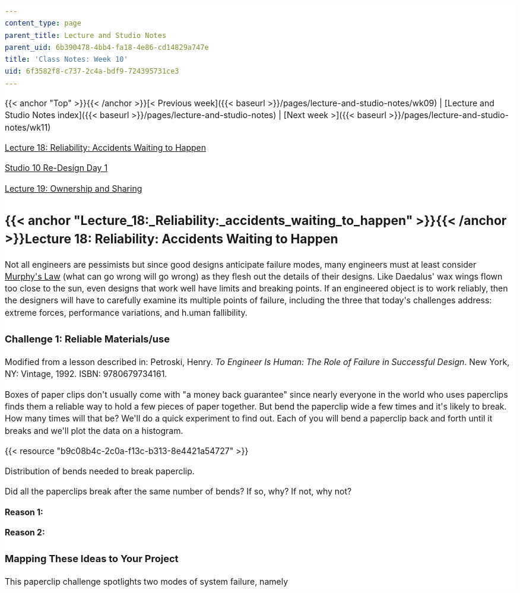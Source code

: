 ```yaml
---
content_type: page
parent_title: Lecture and Studio Notes
parent_uid: 6b390478-4bb4-fa18-4e86-cd14829a747e
title: 'Class Notes: Week 10'
uid: 6f3582f8-c737-2c4a-bdf9-724395731ce3
---
```


{{< anchor "Top" >}}{{< /anchor >}}[\< Previous week]({{< baseurl >}}/pages/lecture-and-studio-notes/wk09) | [Lecture and Studio Notes index]({{< baseurl >}}/pages/lecture-and-studio-notes) | [Next week >]({{< baseurl >}}/pages/lecture-and-studio-notes/wk11)

[Lecture 18: Reliability: Accidents Waiting to Happen](#Lecture_18:_Reliability:_accidents_waiting_to_happen)

[Studio 10 Re-Design Day 1](#Studio_10_Re-design_day_1)

[Lecture 19: Ownership and Sharing](#Lecture_20:_Ownership_and_Sharing)

{{< anchor "Lecture_18:_Reliability:_accidents_waiting_to_happen" >}}{{< /anchor >}}Lecture 18: Reliability: Accidents Waiting to Happen
----------------------------------------------------------------------------------------------------------------------------------------

Not all engineers are pessimists but since good designs anticipate failure modes, many engineers must at least consider [Murphy's Law](http://en.wikipedia.org/wiki/Murphy%27s_law) (what can go wrong will go wrong) as they flesh out the details of their designs. Like Daedalus' wax wings flown too close to the sun, even designs that work well have limits and breaking points. If an engineered object is to work reliably, then the designers will have to carefully examine its multiple points of failure, including the three that today's challenges address: extreme forces, performance variations, and h.uman fallibility.

### Challenge 1: Reliable Materials/use

Modified from a lesson described in: Petroski, Henry. _To Engineer Is Human: The Role of Failure in Successful Design_. New York, NY: Vintage, 1992. ISBN: 9780679734161.

Boxes of paper clips don't usually come with "a money back guarantee" since nearly everyone in the world who uses paperclips finds them a reliable way to hold a few pieces of paper together. But bend the paperclip wide a few times and it's likely to break. How many times will that be? We'll do a quick experiment to find out. Each of you will bend a paperclip back and forth until it breaks and we'll plot the data on a histogram.

{{< resource "b9c08b4c-2c0a-f13c-b313-8e4421a54727" >}}

Distribution of bends needed to break paperclip.

Did all the paperclips break after the same number of bends? If so, why? If not, why not?

**Reason 1:**

**Reason 2:**

### Mapping These Ideas to Your Project

This paperclip challenge spotlights two modes of system failure, namely
